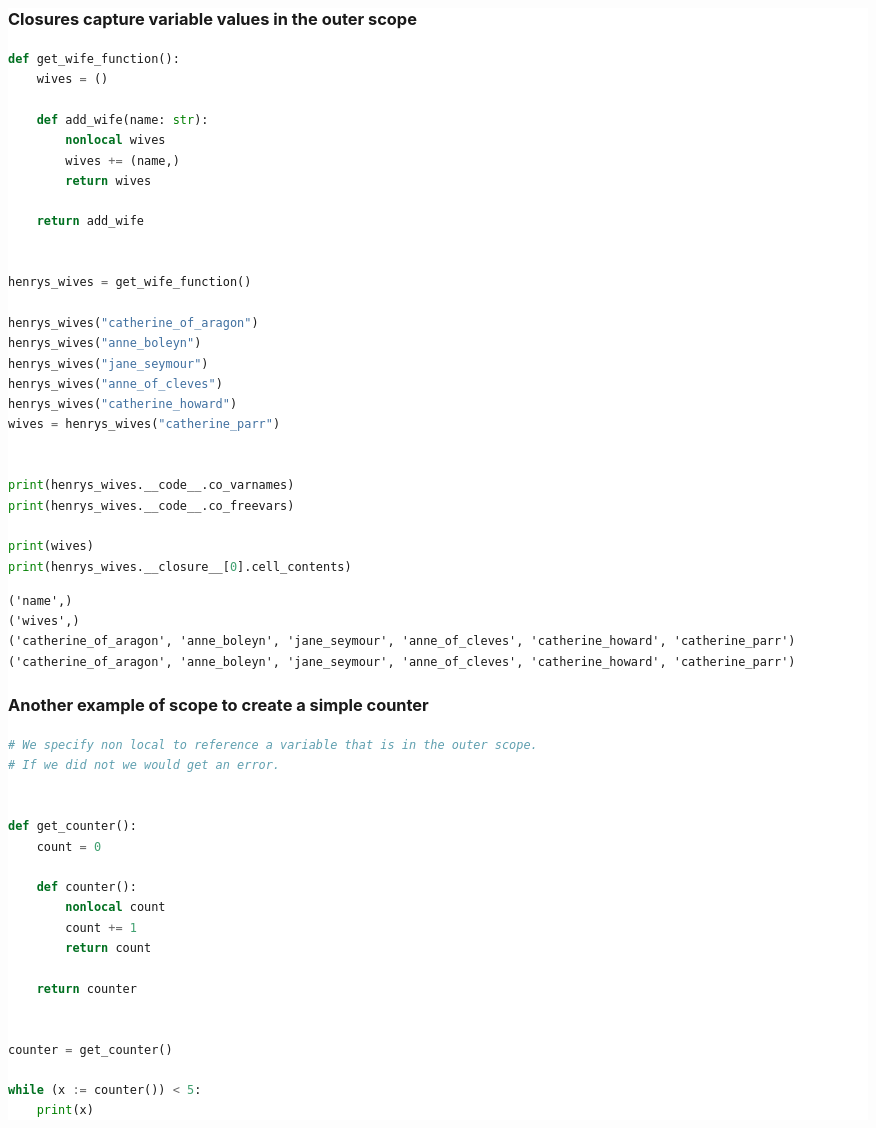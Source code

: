 

### Closures capture variable values in the outer scope



```python
def get_wife_function():
    wives = ()

    def add_wife(name: str):
        nonlocal wives
        wives += (name,)
        return wives

    return add_wife


henrys_wives = get_wife_function()

henrys_wives("catherine_of_aragon")
henrys_wives("anne_boleyn")
henrys_wives("jane_seymour")
henrys_wives("anne_of_cleves")
henrys_wives("catherine_howard")
wives = henrys_wives("catherine_parr")


print(henrys_wives.__code__.co_varnames)
print(henrys_wives.__code__.co_freevars)

print(wives)
print(henrys_wives.__closure__[0].cell_contents)

```

    ('name',)
    ('wives',)
    ('catherine_of_aragon', 'anne_boleyn', 'jane_seymour', 'anne_of_cleves', 'catherine_howard', 'catherine_parr')
    ('catherine_of_aragon', 'anne_boleyn', 'jane_seymour', 'anne_of_cleves', 'catherine_howard', 'catherine_parr')


### Another example of scope to create a simple counter



```python
# We specify non local to reference a variable that is in the outer scope.
# If we did not we would get an error.


def get_counter():
    count = 0

    def counter():
        nonlocal count
        count += 1
        return count

    return counter


counter = get_counter()

while (x := counter()) < 5:
    print(x)
```